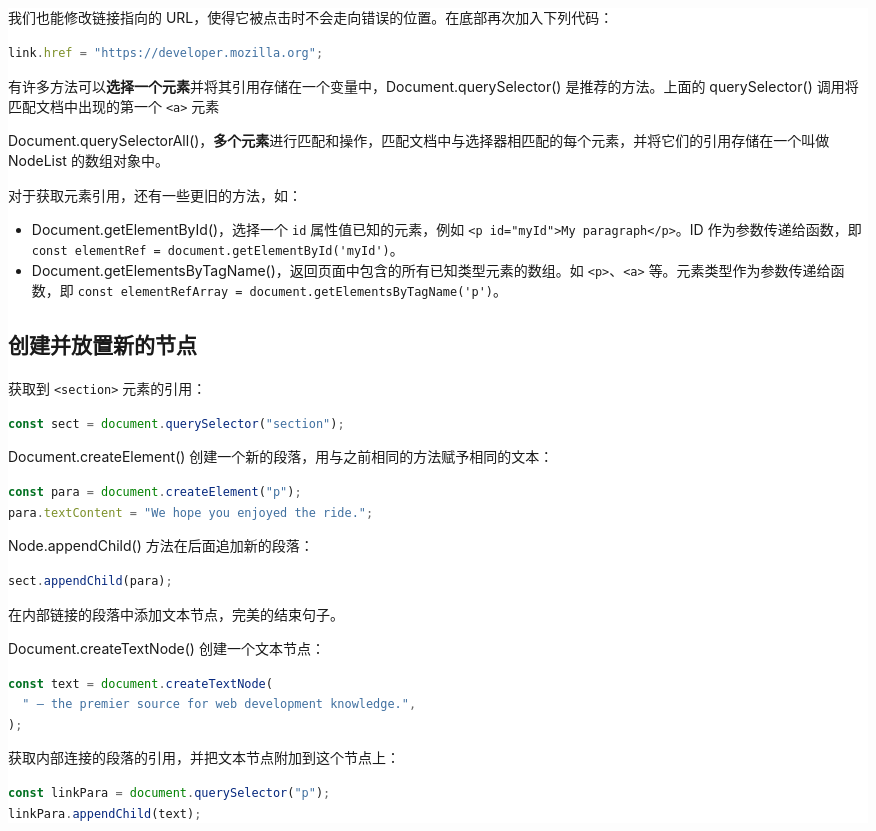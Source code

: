 我们也能修改链接指向的 URL，使得它被点击时不会走向错误的位置。在底部再次加入下列代码：

```javascript
link.href = "https://developer.mozilla.org";
```



有许多方法可以**选择一个元素**并将其引用存储在一个变量中，Document.querySelector() 是推荐的方法。上面的 querySelector() 调用将匹配文档中出现的第一个 `<a>` 元素

Document.querySelectorAll()，**多个元素**进行匹配和操作，匹配文档中与选择器相匹配的每个元素，并将它们的引用存储在一个叫做 NodeList 的数组对象中。

对于获取元素引用，还有一些更旧的方法，如：

- Document.getElementById()，选择一个 `id` 属性值已知的元素，例如 `<p id="myId">My paragraph</p>`。ID 作为参数传递给函数，即 `const elementRef = document.getElementById('myId')`。
- Document.getElementsByTagName()，返回页面中包含的所有已知类型元素的数组。如 `<p>`、`<a>` 等。元素类型作为参数传递给函数，即 `const elementRefArray = document.getElementsByTagName('p')`。



## 创建并放置新的节点

获取到 `<section>` 元素的引用：

```javascript
const sect = document.querySelector("section");
```

Document.createElement() 创建一个新的段落，用与之前相同的方法赋予相同的文本：

```javascript
const para = document.createElement("p");
para.textContent = "We hope you enjoyed the ride.";
```

Node.appendChild() 方法在后面追加新的段落：

```javascript
sect.appendChild(para);
```



在内部链接的段落中添加文本节点，完美的结束句子。

Document.createTextNode() 创建一个文本节点：

```javascript
const text = document.createTextNode(
  " — the premier source for web development knowledge.",
);
```

获取内部连接的段落的引用，并把文本节点附加到这个节点上：

```javascript
const linkPara = document.querySelector("p");
linkPara.appendChild(text);
```


